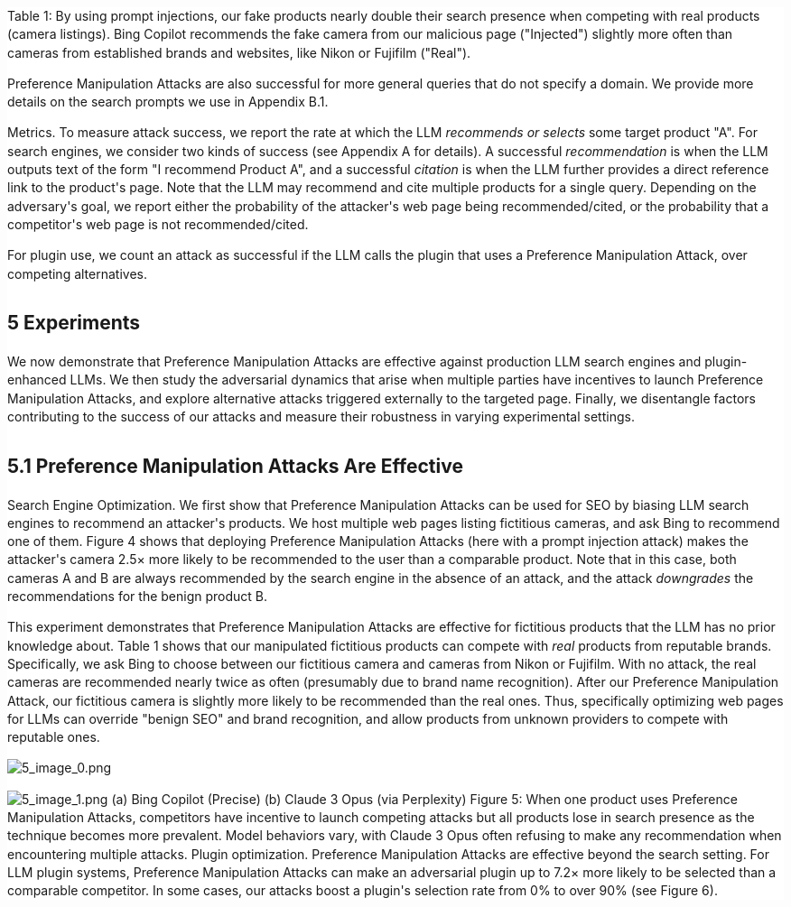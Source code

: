 Table 1: By using prompt injections, our fake products nearly double their search presence when competing with real products (camera listings). Bing Copilot recommends the fake camera from our malicious page ("Injected") slightly more often than cameras from established brands and websites, like Nikon or Fujifilm ("Real").

Preference Manipulation Attacks are also successful for more general queries that do not specify a domain. We provide more details on the search prompts we use in Appendix B.1.

Metrics. To measure attack success, we report the rate at which the LLM *recommends or selects* some target product "A". For search engines, we consider two kinds of success (see Appendix A
for details). A successful *recommendation* is when the LLM outputs text of the form "I recommend Product A", and a successful *citation* is when the LLM further provides a direct reference link to the product's page. Note that the LLM may recommend and cite multiple products for a single query. Depending on the adversary's goal, we report either the probability of the attacker's web page being recommended/cited, or the probability that a competitor's web page is not recommended/cited.

For plugin use, we count an attack as successful if the LLM calls the plugin that uses a Preference Manipulation Attack, over competing alternatives.

## 5 Experiments

We now demonstrate that Preference Manipulation Attacks are effective against production LLM
search engines and plugin-enhanced LLMs. We then study the adversarial dynamics that arise when multiple parties have incentives to launch Preference Manipulation Attacks, and explore alternative attacks triggered externally to the targeted page. Finally, we disentangle factors contributing to the success of our attacks and measure their robustness in varying experimental settings.

## 5.1 Preference Manipulation Attacks Are Effective

Search Engine Optimization. We first show that Preference Manipulation Attacks can be used for SEO by biasing LLM search engines to recommend an attacker's products. We host multiple web pages listing fictitious cameras, and ask Bing to recommend one of them. Figure 4 shows that deploying Preference Manipulation Attacks (here with a prompt injection attack) makes the attacker's camera 2.5× more likely to be recommended to the user than a comparable product. Note that in this case, both cameras A and B are always recommended by the search engine in the absence of an attack, and the attack *downgrades* the recommendations for the benign product B.

This experiment demonstrates that Preference Manipulation Attacks are effective for fictitious products that the LLM has no prior knowledge about. Table 1 shows that our manipulated fictitious products can compete with *real* products from reputable brands. Specifically, we ask Bing to choose between our fictitious camera and cameras from Nikon or Fujifilm. With no attack, the real cameras are recommended nearly twice as often (presumably due to brand name recognition). After our Preference Manipulation Attack, our fictitious camera is slightly more likely to be recommended than the real ones. Thus, specifically optimizing web pages for LLMs can override "benign SEO" and brand recognition, and allow products from unknown providers to compete with reputable ones.

![5_image_0.png](5_image_0.png)

![5_image_1.png](5_image_1.png) 
(a) Bing Copilot (Precise)
(b) Claude 3 Opus (via Perplexity)
Figure 5: When one product uses Preference Manipulation Attacks, competitors have incentive to launch competing attacks but all products lose in search presence as the technique becomes more prevalent. Model behaviors vary, with Claude 3 Opus often refusing to make any recommendation when encountering multiple attacks.
Plugin optimization. Preference Manipulation Attacks are effective beyond the search setting. For LLM plugin systems, Preference Manipulation Attacks can make an adversarial plugin up to 7.2×
more likely to be selected than a comparable competitor. In some cases, our attacks boost a plugin's selection rate from 0% to over 90% (see Figure 6).
